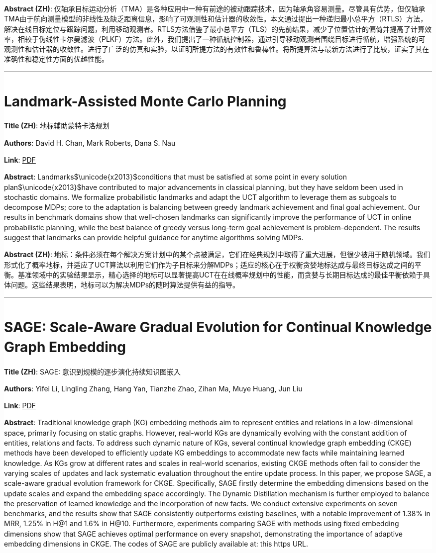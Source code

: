 **Abstract (ZH)**: 仅轴承目标运动分析（TMA）是各种应用中一种有前途的被动跟踪技术，因为轴承角容易测量。尽管具有优势，但仅轴承TMA由于航向测量模型的非线性及缺乏距离信息，影响了可观测性和估计器的收敛性。本文通过提出一种递归最小总平方（RTLS）方法，解决在线目标定位与跟踪问题，利用移动观测者。RTLS方法借鉴了最小总平方（TLS）的先前结果，减少了位置估计的偏倚并提高了计算效率，相较于伪线性卡尔曼滤波（PLKF）方法。此外，我们提出了一种循航控制器，通过引导移动观测者围绕目标进行循航，增强系统的可观测性和估计器的收敛性。进行了广泛的仿真和实验，以证明所提方法的有效性和鲁棒性。将所提算法与最新方法进行了比较，证实了其在准确性和稳定性方面的优越性能。 

---
# Landmark-Assisted Monte Carlo Planning 

**Title (ZH)**: 地标辅助蒙特卡洛规划 

**Authors**: David H. Chan, Mark Roberts, Dana S. Nau  

**Link**: [PDF](https://arxiv.org/pdf/2508.11493)  

**Abstract**: Landmarks$\unicode{x2013}$conditions that must be satisfied at some point in every solution plan$\unicode{x2013}$have contributed to major advancements in classical planning, but they have seldom been used in stochastic domains. We formalize probabilistic landmarks and adapt the UCT algorithm to leverage them as subgoals to decompose MDPs; core to the adaptation is balancing between greedy landmark achievement and final goal achievement. Our results in benchmark domains show that well-chosen landmarks can significantly improve the performance of UCT in online probabilistic planning, while the best balance of greedy versus long-term goal achievement is problem-dependent. The results suggest that landmarks can provide helpful guidance for anytime algorithms solving MDPs. 

**Abstract (ZH)**: 地标：条件必须在每个解决方案计划中的某个点被满足，它们在经典规划中取得了重大进展，但很少被用于随机领域。我们形式化了概率地标，并适应了UCT算法以利用它们作为子目标来分解MDPs；适应的核心在于权衡贪婪地标达成与最终目标达成之间的平衡。基准领域中的实验结果显示，精心选择的地标可以显著提高UCT在在线概率规划中的性能，而贪婪与长期目标达成的最佳平衡依赖于具体问题。这些结果表明，地标可以为解决MDPs的随时算法提供有益的指导。 

---
# SAGE: Scale-Aware Gradual Evolution for Continual Knowledge Graph Embedding 

**Title (ZH)**: SAGE: 意识到规模的逐步演化持续知识图嵌入 

**Authors**: Yifei Li, Lingling Zhang, Hang Yan, Tianzhe Zhao, Zihan Ma, Muye Huang, Jun Liu  

**Link**: [PDF](https://arxiv.org/pdf/2508.11347)  

**Abstract**: Traditional knowledge graph (KG) embedding methods aim to represent entities and relations in a low-dimensional space, primarily focusing on static graphs. However, real-world KGs are dynamically evolving with the constant addition of entities, relations and facts. To address such dynamic nature of KGs, several continual knowledge graph embedding (CKGE) methods have been developed to efficiently update KG embeddings to accommodate new facts while maintaining learned knowledge. As KGs grow at different rates and scales in real-world scenarios, existing CKGE methods often fail to consider the varying scales of updates and lack systematic evaluation throughout the entire update process. In this paper, we propose SAGE, a scale-aware gradual evolution framework for CKGE. Specifically, SAGE firstly determine the embedding dimensions based on the update scales and expand the embedding space accordingly. The Dynamic Distillation mechanism is further employed to balance the preservation of learned knowledge and the incorporation of new facts. We conduct extensive experiments on seven benchmarks, and the results show that SAGE consistently outperforms existing baselines, with a notable improvement of 1.38% in MRR, 1.25% in H@1 and 1.6% in H@10. Furthermore, experiments comparing SAGE with methods using fixed embedding dimensions show that SAGE achieves optimal performance on every snapshot, demonstrating the importance of adaptive embedding dimensions in CKGE. The codes of SAGE are publicly available at: this https URL. 
